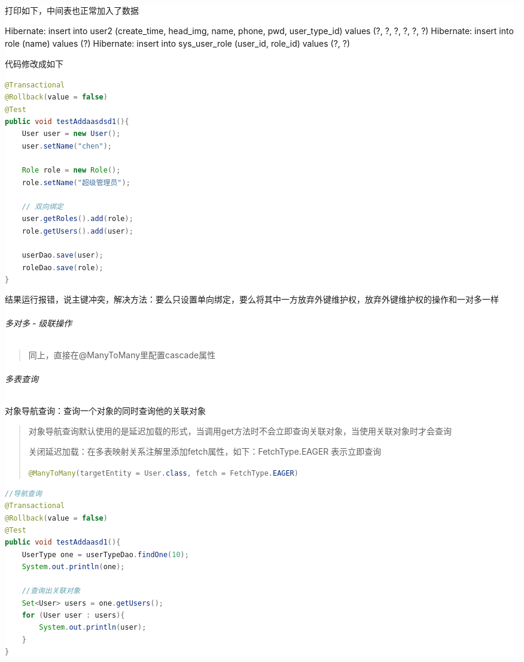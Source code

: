 打印如下，中间表也正常加入了数据

Hibernate: insert into user2 (create_time, head_img, name, phone, pwd, user_type_id) values (?, ?, ?, ?, ?, ?)
Hibernate: insert into role (name) values (?)
Hibernate: insert into sys_user_role (user_id, role_id) values (?, ?)



代码修改成如下

```java
@Transactional
@Rollback(value = false)
@Test
public void testAddaasdsd1(){
    User user = new User();
    user.setName("chen");

    Role role = new Role();
    role.setName("超级管理员");

    // 双向绑定
    user.getRoles().add(role);
    role.getUsers().add(user);

    userDao.save(user);
    roleDao.save(role);
}
```

结果运行报错，说主键冲突，解决方法：要么只设置单向绑定，要么将其中一方放弃外键维护权，放弃外键维护权的操作和一对多一样



###### 多对多 - 级联操作

> 同上，直接在@ManyToMany里配置cascade属性



###### 多表查询

对象导航查询：查询一个对象的同时查询他的关联对象

> 对象导航查询默认使用的是延迟加载的形式，当调用get方法时不会立即查询关联对象，当使用关联对象时才会查询
>
> 关闭延迟加载：在多表映射关系注解里添加fetch属性，如下：FetchType.EAGER 表示立即查询
>
> ```java
> @ManyToMany(targetEntity = User.class, fetch = FetchType.EAGER)
> ```

```java
//导航查询
@Transactional
@Rollback(value = false)
@Test
public void testAddaasd1(){
    UserType one = userTypeDao.findOne(10);
    System.out.println(one);

    //查询出关联对象
    Set<User> users = one.getUsers();
    for (User user : users){
        System.out.println(user);
    }
}
```
